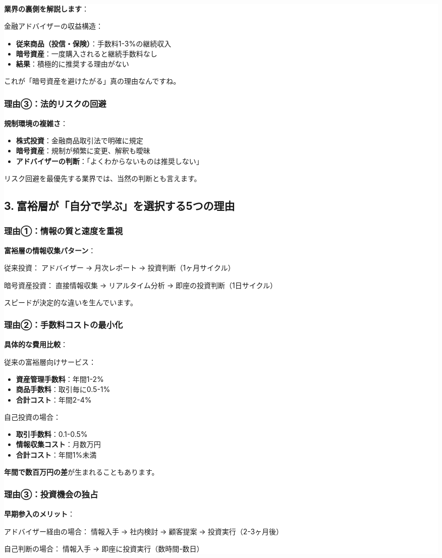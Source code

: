 **業界の裏側を解説します**：

金融アドバイザーの収益構造：
- **従来商品（投信・保険）**：手数料1-3%の継続収入
- **暗号資産**：一度購入されると継続手数料なし
- **結果**：積極的に推奨する理由がない

これが「暗号資産を避けたがる」真の理由なんですね。

### 理由③：法的リスクの回避

**規制環境の複雑さ**：

- **株式投資**：金融商品取引法で明確に規定
- **暗号資産**：規制が頻繁に変更、解釈も曖昧
- **アドバイザーの判断**：「よくわからないものは推奨しない」

リスク回避を最優先する業界では、当然の判断とも言えます。

## 3. 富裕層が「自分で学ぶ」を選択する5つの理由

### 理由①：情報の質と速度を重視

**富裕層の情報収集パターン**：

従来投資：
アドバイザー → 月次レポート → 投資判断（1ヶ月サイクル）

暗号資産投資：
直接情報収集 → リアルタイム分析 → 即座の投資判断（1日サイクル）

スピードが決定的な違いを生んでいます。

### 理由②：手数料コストの最小化

**具体的な費用比較**：

従来の富裕層向けサービス：
- **資産管理手数料**：年間1-2%
- **商品手数料**：取引毎に0.5-1%
- **合計コスト**：年間2-4%

自己投資の場合：
- **取引手数料**：0.1-0.5%
- **情報収集コスト**：月数万円
- **合計コスト**：年間1%未満

**年間で数百万円の差**が生まれることもあります。

### 理由③：投資機会の独占

**早期参入のメリット**：

アドバイザー経由の場合：
情報入手 → 社内検討 → 顧客提案 → 投資実行（2-3ヶ月後）

自己判断の場合：
情報入手 → 即座に投資実行（数時間-数日）
